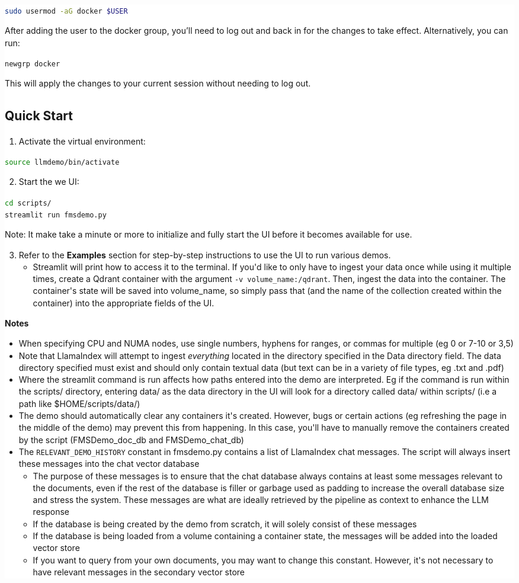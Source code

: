 ```bash
sudo usermod -aG docker $USER
```

After adding the user to the docker group, you’ll need to log out and back in for the changes to take effect. Alternatively, you can run:

```bash
newgrp docker
```
This will apply the changes to your current session without needing to log out.

## Quick Start

1. Activate the virtual environment:

```bash
source llmdemo/bin/activate
```

2. Start the we UI:

```bash
cd scripts/
streamlit run fmsdemo.py
```

Note: It make take a minute or more to initialize and fully start the UI before it becomes available for use.

3. Refer to the **Examples** section for step-by-step instructions to use the UI to run various demos. 
    - Streamlit will print how to access it to the terminal. If you'd like to only have to ingest your data once while using it multiple times, create a Qdrant container with the argument `-v volume_name:/qdrant`. Then, ingest the data into the container. The container's state will be saved into volume_name, so simply pass that (and the name of the collection created within the container) into the appropriate fields of the UI.

**Notes**

- When specifying CPU and NUMA nodes, use single numbers, hyphens for ranges, or commas for multiple (eg 0 or 7-10 or 3,5)
- Note that LlamaIndex will attempt to ingest *everything* located in the directory specified in the Data directory field. The data directory specified must exist and should only contain textual data (but text can be in a variety of file types, eg .txt and .pdf)
- Where the streamlit command is run affects how paths entered into the demo are interpreted. Eg if the command is run within the scripts/ directory, entering data/ as the data directory in the UI will look for a directory called data/ within scripts/ (i.e a path like $HOME/scripts/data/)
- The demo should automatically clear any containers it's created. However, bugs or certain actions (eg refreshing the page in the middle of the demo) may prevent this from happening. In this case, you'll have to manually remove the containers created by the script (FMSDemo_doc_db and FMSDemo_chat_db)
- The `RELEVANT_DEMO_HISTORY` constant in fmsdemo.py contains a list of LlamaIndex chat messages. The script will always insert these messages into the chat vector database
    - The purpose of these messages is to ensure that the chat database always contains at least some messages relevant to the documents, even if the rest of the database is filler or garbage used as padding to increase the overall database size and stress the system. These messages are what are ideally retrieved by the pipeline as context to enhance the LLM response
    - If the database is being created by the demo from scratch, it will solely consist of these messages 
    - If the database is being loaded from a volume containing a container state, the messages will be added into the loaded vector store
    - If you want to query from your own documents, you may want to change this constant. However, it's not necessary to have relevant messages in the secondary vector store
